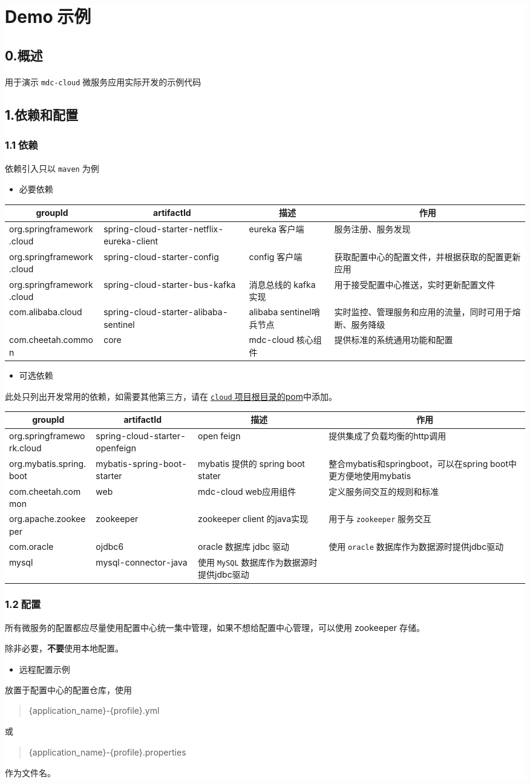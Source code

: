 # Demo 示例
## 0.概述
用于演示 `mdc-cloud` 微服务应用实际开发的示例代码

## 1.依赖和配置
### 1.1 依赖
依赖引入只以 `maven` 为例
* 必要依赖

|groupId|artifactId|描述|作用|
|---|---|---|---|
|org.springframework.cloud|spring-cloud-starter-netflix-eureka-client|eureka 客户端|服务注册、服务发现|
|org.springframework.cloud|spring-cloud-starter-config|config 客户端|获取配置中心的配置文件，并根据获取的配置更新应用|
|org.springframework.cloud|spring-cloud-starter-bus-kafka|消息总线的 kafka 实现|用于接受配置中心推送，实时更新配置文件|
|com.alibaba.cloud|spring-cloud-starter-alibaba-sentinel|alibaba sentinel哨兵节点|实时监控、管理服务和应用的流量，同时可用于熔断、服务降级|
|com.cheetah.common|core|mdc-cloud 核心组件|提供标准的系统通用功能和配置|

* 可选依赖

此处只列出开发常用的依赖，如需要其他第三方，请在 [`cloud` 项目根目录的pom](/pom.xml)中添加。

|groupId|artifactId|描述|作用|
|---|---|---|---|
|org.springframework.cloud|spring-cloud-starter-openfeign|open feign|提供集成了负载均衡的http调用|
|org.mybatis.spring.boot|mybatis-spring-boot-starter|mybatis 提供的 spring boot stater|整合mybatis和springboot，可以在spring boot中更方便地使用mybatis|
|com.cheetah.common|web|mdc-cloud web应用组件|定义服务间交互的规则和标准|
|org.apache.zookeeper|zookeeper|zookeeper client 的java实现|用于与 `zookeeper` 服务交互|
|com.oracle|ojdbc6|oracle 数据库 jdbc 驱动|使用 `oracle` 数据库作为数据源时提供jdbc驱动|
|mysql|mysql-connector-java|使用 `MySQL` 数据库作为数据源时提供jdbc驱动|

### 1.2 配置
所有微服务的配置都应尽量使用配置中心统一集中管理，如果不想给配置中心管理，可以使用 zookeeper 存储。

除非必要，**不要**使用本地配置。
* 远程配置示例

放置于配置中心的配置仓库，使用 
>{application_name}-{profile}.yml 

或 
>{application_name}-{profile}.properties

作为文件名。
